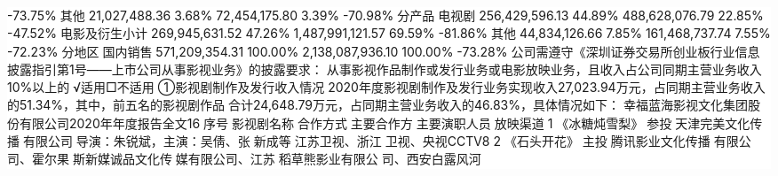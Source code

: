 -73.75%
其他
21,027,488.36
3.68%
72,454,175.80
3.39%
-70.98%
分产品
电视剧
256,429,596.13
44.89%
488,628,076.79
22.85%
-47.52%
电影及衍生小计
269,945,631.52
47.26%
1,487,991,121.57
69.59%
-81.86%
其他
44,834,126.66
7.85%
161,468,737.74
7.55%
-72.23%
分地区
国内销售
571,209,354.31
100.00%
2,138,087,936.10
100.00%
-73.28%
公司需遵守《深圳证券交易所创业板行业信息披露指引第1号——上市公司从事影视业务》的披露要求：
从事影视作品制作或发行业务或电影放映业务，且收入占公司同期主营业务收入10%以上的
√适用□不适用
①影视剧制作及发行收入情况
2020年度影视剧制作及发行业务实现收入27,023.94万元，占同期主营业务收入的51.34%，其中，前五名的影视剧作品
合计24,648.79万元，占同期主营业务收入的46.83%，具体情况如下：
幸福蓝海影视文化集团股份有限公司2020年年度报告全文16
序号
影视剧名称
合作方式
主要合作方
主要演职人员
放映渠道
1
《冰糖炖雪梨》
参投
天津完美文化传播
有限公司
导演：朱锐斌，主演：吴倩、张
新成等
江苏卫视、浙江
卫视、央视CCTV8
2
《石头开花》
主投
腾讯影业文化传播
有限公司、霍尔果
斯新媒诚品文化传
媒有限公司、江苏
稻草熊影业有限公
司、西安白露风河